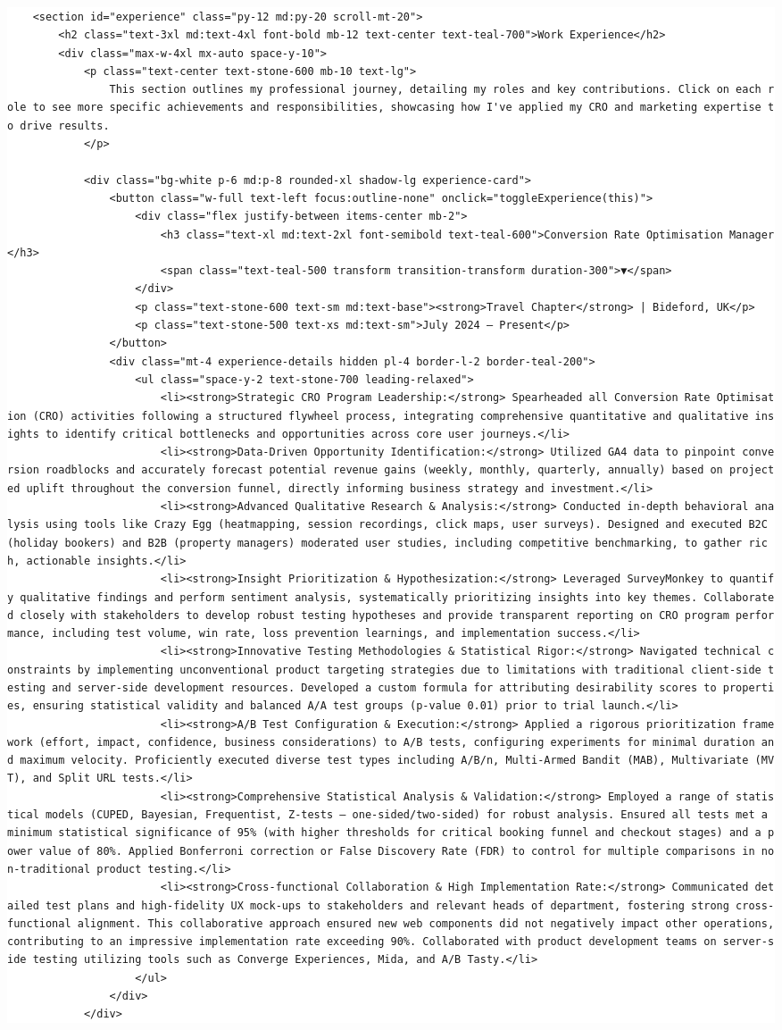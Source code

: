         <section id="experience" class="py-12 md:py-20 scroll-mt-20">
            <h2 class="text-3xl md:text-4xl font-bold mb-12 text-center text-teal-700">Work Experience</h2>
            <div class="max-w-4xl mx-auto space-y-10">
                <p class="text-center text-stone-600 mb-10 text-lg">
                    This section outlines my professional journey, detailing my roles and key contributions. Click on each role to see more specific achievements and responsibilities, showcasing how I've applied my CRO and marketing expertise to drive results.
                </p>
                
                <div class="bg-white p-6 md:p-8 rounded-xl shadow-lg experience-card">
                    <button class="w-full text-left focus:outline-none" onclick="toggleExperience(this)">
                        <div class="flex justify-between items-center mb-2">
                            <h3 class="text-xl md:text-2xl font-semibold text-teal-600">Conversion Rate Optimisation Manager</h3>
                            <span class="text-teal-500 transform transition-transform duration-300">▼</span>
                        </div>
                        <p class="text-stone-600 text-sm md:text-base"><strong>Travel Chapter</strong> | Bideford, UK</p>
                        <p class="text-stone-500 text-xs md:text-sm">July 2024 – Present</p>
                    </button>
                    <div class="mt-4 experience-details hidden pl-4 border-l-2 border-teal-200">
                        <ul class="space-y-2 text-stone-700 leading-relaxed">
                            <li><strong>Strategic CRO Program Leadership:</strong> Spearheaded all Conversion Rate Optimisation (CRO) activities following a structured flywheel process, integrating comprehensive quantitative and qualitative insights to identify critical bottlenecks and opportunities across core user journeys.</li>
                            <li><strong>Data-Driven Opportunity Identification:</strong> Utilized GA4 data to pinpoint conversion roadblocks and accurately forecast potential revenue gains (weekly, monthly, quarterly, annually) based on projected uplift throughout the conversion funnel, directly informing business strategy and investment.</li>
                            <li><strong>Advanced Qualitative Research & Analysis:</strong> Conducted in-depth behavioral analysis using tools like Crazy Egg (heatmapping, session recordings, click maps, user surveys). Designed and executed B2C (holiday bookers) and B2B (property managers) moderated user studies, including competitive benchmarking, to gather rich, actionable insights.</li>
                            <li><strong>Insight Prioritization & Hypothesization:</strong> Leveraged SurveyMonkey to quantify qualitative findings and perform sentiment analysis, systematically prioritizing insights into key themes. Collaborated closely with stakeholders to develop robust testing hypotheses and provide transparent reporting on CRO program performance, including test volume, win rate, loss prevention learnings, and implementation success.</li>
                            <li><strong>Innovative Testing Methodologies & Statistical Rigor:</strong> Navigated technical constraints by implementing unconventional product targeting strategies due to limitations with traditional client-side testing and server-side development resources. Developed a custom formula for attributing desirability scores to properties, ensuring statistical validity and balanced A/A test groups (p-value 0.01) prior to trial launch.</li>
                            <li><strong>A/B Test Configuration & Execution:</strong> Applied a rigorous prioritization framework (effort, impact, confidence, business considerations) to A/B tests, configuring experiments for minimal duration and maximum velocity. Proficiently executed diverse test types including A/B/n, Multi-Armed Bandit (MAB), Multivariate (MVT), and Split URL tests.</li>
                            <li><strong>Comprehensive Statistical Analysis & Validation:</strong> Employed a range of statistical models (CUPED, Bayesian, Frequentist, Z-tests – one-sided/two-sided) for robust analysis. Ensured all tests met a minimum statistical significance of 95% (with higher thresholds for critical booking funnel and checkout stages) and a power value of 80%. Applied Bonferroni correction or False Discovery Rate (FDR) to control for multiple comparisons in non-traditional product testing.</li>
                            <li><strong>Cross-functional Collaboration & High Implementation Rate:</strong> Communicated detailed test plans and high-fidelity UX mock-ups to stakeholders and relevant heads of department, fostering strong cross-functional alignment. This collaborative approach ensured new web components did not negatively impact other operations, contributing to an impressive implementation rate exceeding 90%. Collaborated with product development teams on server-side testing utilizing tools such as Converge Experiences, Mida, and A/B Tasty.</li>
                        </ul>
                    </div>
                </div>

